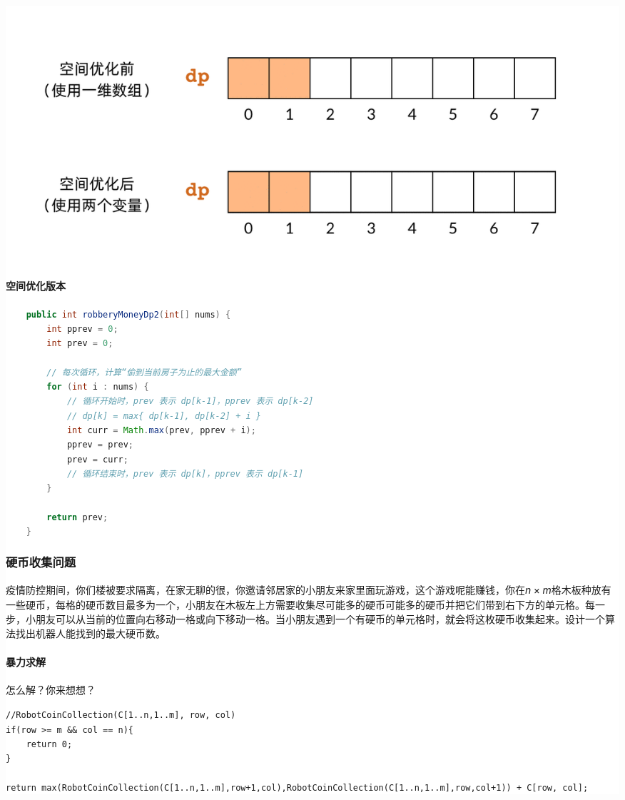 ![robbery5](../image/ds/robbery5.gif)

#### 空间优化版本

```java
	public int robberyMoneyDp2(int[] nums) {
		int pprev = 0;
		int prev = 0;

		// 每次循环，计算“偷到当前房子为止的最大金额”
		for (int i : nums) {
			// 循环开始时，prev 表示 dp[k-1]，pprev 表示 dp[k-2]
			// dp[k] = max{ dp[k-1], dp[k-2] + i }
			int curr = Math.max(prev, pprev + i);
			pprev = prev;
			prev = curr;
			// 循环结束时，prev 表示 dp[k]，pprev 表示 dp[k-1]
		}

		return prev;
	}
```



### 硬币收集问题

疫情防控期间，你们楼被要求隔离，在家无聊的很，你邀请邻居家的小朋友来家里面玩游戏，这个游戏呢能赚钱，你在$n\times m$格木板种放有一些硬币，每格的硬币数目最多为一个，小朋友在木板左上方需要收集尽可能多的硬币可能多的硬币并把它们带到右下方的单元格。每一步，小朋友可以从当前的位置向右移动一格或向下移动一格。当小朋友遇到一个有硬币的单元格时，就会将这枚硬币收集起来。设计一个算法找出机器人能找到的最大硬币数。

#### 暴力求解

怎么解？你来想想？

```
//RobotCoinCollection(C[1..n,1..m], row, col)
if(row >= m && col == n){
	return 0;
}

return max(RobotCoinCollection(C[1..n,1..m],row+1,col),RobotCoinCollection(C[1..n,1..m],row,col+1)) + C[row, col];
```
